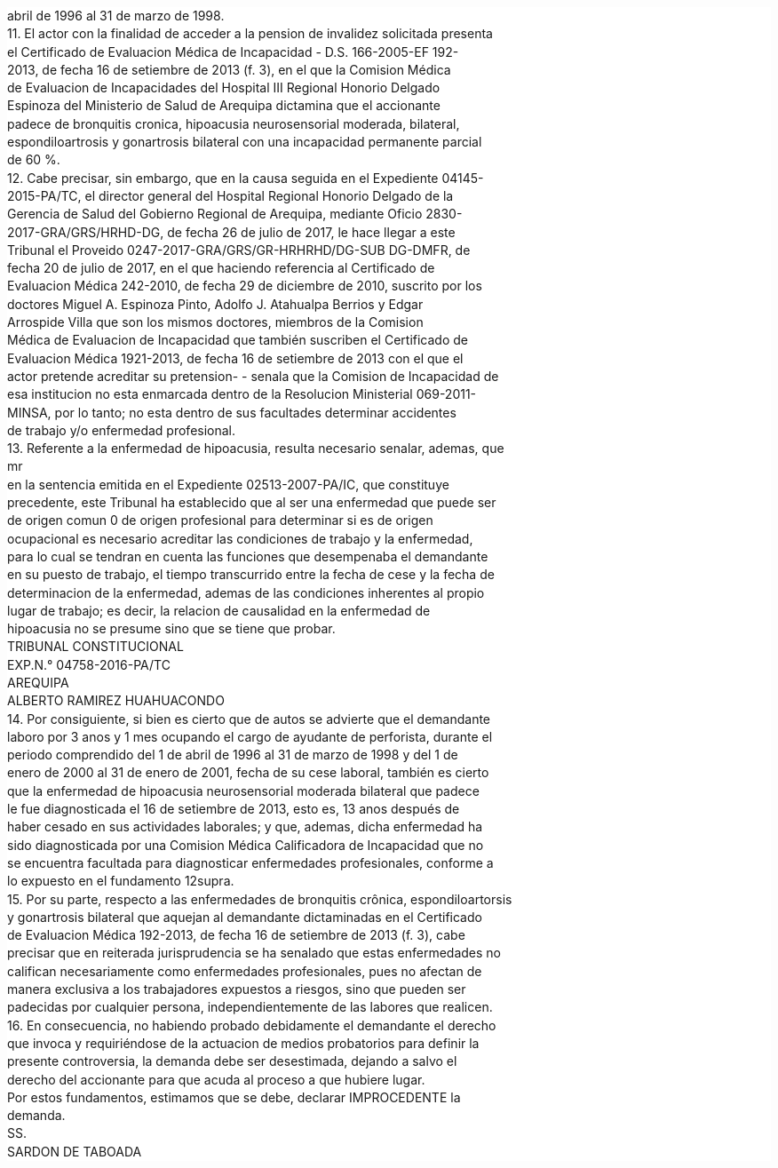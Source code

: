 abril de 1996 al 31 de marzo de 1998.  
11. El actor con la finalidad de acceder a la pension de invalidez solicitada presenta  
el Certificado de Evaluacion Médica de Incapacidad - D.S. 166-2005-EF 192-  
2013, de fecha 16 de setiembre de 2013 (f. 3), en el que la Comision Médica  
de Evaluacion de Incapacidades del Hospital III Regional Honorio Delgado  
Espinoza del Ministerio de Salud de Arequipa dictamina que el accionante  
padece de bronquitis cronica, hipoacusia neurosensorial moderada, bilateral,  
espondiloartrosis y gonartrosis bilateral con una incapacidad permanente parcial  
de 60 %.  
12. Cabe precisar, sin embargo, que en la causa seguida en el Expediente 04145-  
2015-PA/TC, el director general del Hospital Regional Honorio Delgado de la  
Gerencia de Salud del Gobierno Regional de Arequipa, mediante Oficio 2830-  
2017-GRA/GRS/HRHD-DG, de fecha 26 de julio de 2017, le hace llegar a este  
Tribunal el Proveido 0247-2017-GRA/GRS/GR-HRHRHD/DG-SUB DG-DMFR, de  
fecha 20 de julio de 2017, en el que haciendo referencia al Certificado de  
Evaluacion Médica 242-2010, de fecha 29 de diciembre de 2010, suscrito por los  
doctores Miguel A. Espinoza Pinto, Adolfo J. Atahualpa Berrios y Edgar  
Arrospide Villa que son los mismos doctores, miembros de la Comision  
Médica de Evaluacion de Incapacidad que también suscriben el Certificado de  
Evaluacion Médica 1921-2013, de fecha 16 de setiembre de 2013 con el que el  
actor pretende acreditar su pretension- - senala que la Comision de Incapacidad de  
esa institucion no esta enmarcada dentro de la Resolucion Ministerial 069-2011-  
MINSA, por lo tanto; no esta dentro de sus facultades determinar accidentes  
de trabajo y/o enfermedad profesional.  
13. Referente a la enfermedad de hipoacusia, resulta necesario senalar, ademas, que  
mr  
en la sentencia emitida en el Expediente 02513-2007-PA/IC, que constituye  
precedente, este Tribunal ha establecido que al ser una enfermedad que puede ser  
de origen comun 0 de origen profesional para determinar si es de origen  
ocupacional es necesario acreditar las condiciones de trabajo y la enfermedad,  
para lo cual se tendran en cuenta las funciones que desempenaba el demandante  
en su puesto de trabajo, el tiempo transcurrido entre la fecha de cese y la fecha de  
determinacion de la enfermedad, ademas de las condiciones inherentes al propio  
lugar de trabajo; es decir, la relacion de causalidad en la enfermedad de  
hipoacusia no se presume sino que se tiene que probar.  
TRIBUNAL CONSTITUCIONAL  
EXP.N.° 04758-2016-PA/TC  
AREQUIPA  
ALBERTO RAMIREZ HUAHUACONDO  
14. Por consiguiente, si bien es cierto que de autos se advierte que el demandante  
laboro por 3 anos y 1 mes ocupando el cargo de ayudante de perforista, durante el  
periodo comprendido del 1 de abril de 1996 al 31 de marzo de 1998 y del 1 de  
enero de 2000 al 31 de enero de 2001, fecha de su cese laboral, también es cierto  
que la enfermedad de hipoacusia neurosensorial moderada bilateral que padece  
le fue diagnosticada el 16 de setiembre de 2013, esto es, 13 anos después de  
haber cesado en sus actividades laborales; y que, ademas, dicha enfermedad ha  
sido diagnosticada por una Comision Médica Calificadora de Incapacidad que no  
se encuentra facultada para diagnosticar enfermedades profesionales, conforme a  
lo expuesto en el fundamento 12supra.  
15. Por su parte, respecto a las enfermedades de bronquitis crônica, espondiloartorsis  
y gonartrosis bilateral que aquejan al demandante dictaminadas en el Certificado  
de Evaluacion Médica 192-2013, de fecha 16 de setiembre de 2013 (f. 3), cabe  
precisar que en reiterada jurisprudencia se ha senalado que estas enfermedades no  
califican necesariamente como enfermedades profesionales, pues no afectan de  
manera exclusiva a los trabajadores expuestos a riesgos, sino que pueden ser  
padecidas por cualquier persona, independientemente de las labores que realicen.  
16. En consecuencia, no habiendo probado debidamente el demandante el derecho  
que invoca y requiriéndose de la actuacion de medios probatorios para definir la  
presente controversia, la demanda debe ser desestimada, dejando a salvo el  
derecho del accionante para que acuda al proceso a que hubiere lugar.  
Por estos fundamentos, estimamos que se debe, declarar IMPROCEDENTE la  
demanda.  
SS.  
SARDON DE TABOADA  